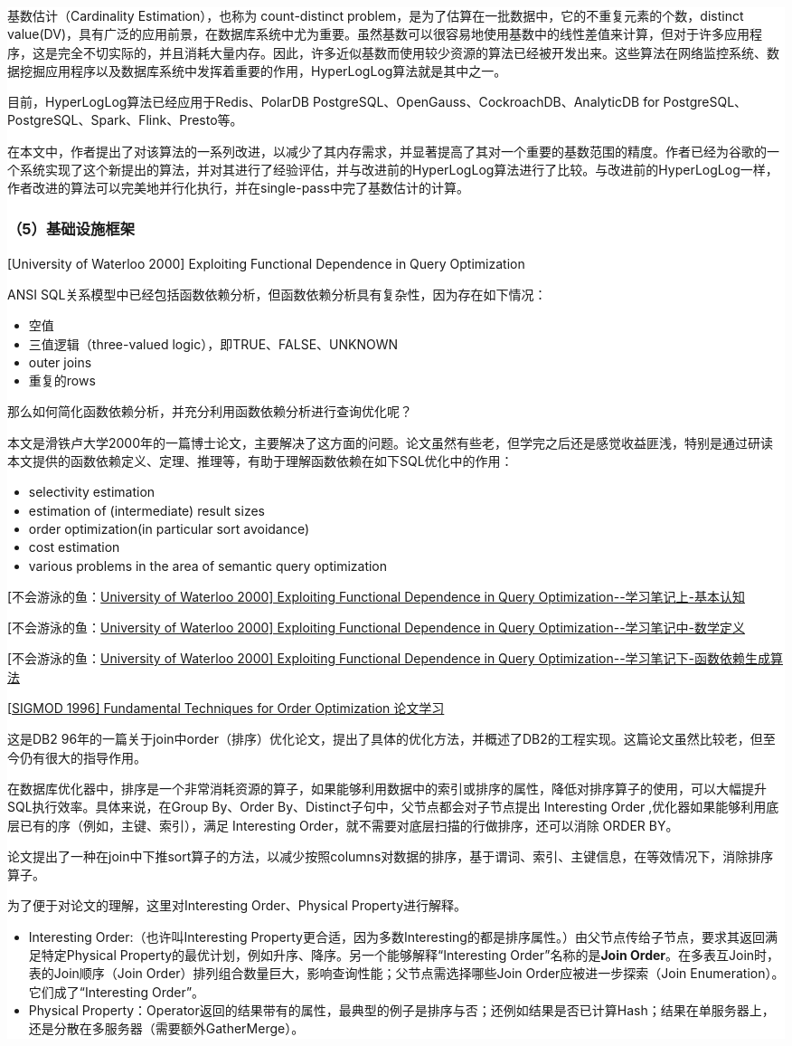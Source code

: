 基数估计（Cardinality Estimation），也称为 count-distinct problem，是为了估算在一批数据中，它的不重复元素的个数，distinct value(DV)，具有广泛的应用前景，在数据库系统中尤为重要。虽然基数可以很容易地使用基数中的线性差值来计算，但对于许多应用程序，这是完全不切实际的，并且消耗大量内存。因此，许多近似基数而使用较少资源的算法已经被开发出来。这些算法在网络监控系统、数据挖掘应用程序以及数据库系统中发挥着重要的作用，HyperLogLog算法就是其中之一。

目前，HyperLogLog算法已经应用于Redis、PolarDB PostgreSQL、OpenGauss、CockroachDB、AnalyticDB for PostgreSQL、PostgreSQL、Spark、Flink、Presto等。

在本文中，作者提出了对该算法的一系列改进，以减少了其内存需求，并显著提高了其对一个重要的基数范围的精度。作者已经为谷歌的一个系统实现了这个新提出的算法，并对其进行了经验评估，并与改进前的HyperLogLog算法进行了比较。与改进前的HyperLogLog一样，作者改进的算法可以完美地并行化执行，并在single-pass中完了基数估计的计算。

### （5）基础设施框架

[University of Waterloo 2000] Exploiting Functional Dependence in Query Optimization

ANSI SQL关系模型中已经包括函数依赖分析，但函数依赖分析具有复杂性，因为存在如下情况：

- 空值
- 三值逻辑（three-valued logic），即TRUE、FALSE、UNKNOWN
- outer joins
- 重复的rows

那么如何简化函数依赖分析，并充分利用函数依赖分析进行查询优化呢？

本文是滑铁卢大学2000年的一篇博士论文，主要解决了这方面的问题。论文虽然有些老，但学完之后还是感觉收益匪浅，特别是通过研读本文提供的函数依赖定义、定理、推理等，有助于理解函数依赖在如下SQL优化中的作用：

- selectivity estimation
- estimation of (intermediate) result sizes
- order optimization(in particular sort avoidance)
- cost estimation
- various problems in the area of semantic query optimization

[不会游泳的鱼：[University of Waterloo 2000\] Exploiting Functional Dependence in Query Optimization--学习笔记上-基本认知](https://zhuanlan.zhihu.com/p/603358443)

[不会游泳的鱼：[University of Waterloo 2000\] Exploiting Functional Dependence in Query Optimization--学习笔记中-数学定义](https://zhuanlan.zhihu.com/p/603362330)

[不会游泳的鱼：[University of Waterloo 2000\] Exploiting Functional Dependence in Query Optimization--学习笔记下-函数依赖生成算法](https://zhuanlan.zhihu.com/p/603364178)

[[SIGMOD 1996\] Fundamental Techniques for Order Optimization 论文学习](https://zhuanlan.zhihu.com/p/595949653)

这是DB2 96年的一篇关于join中order（排序）优化论文，提出了具体的优化方法，并概述了DB2的工程实现。这篇论文虽然比较老，但至今仍有很大的指导作用。

在数据库优化器中，排序是一个非常消耗资源的算子，如果能够利用数据中的索引或排序的属性，降低对排序算子的使用，可以大幅提升SQL执行效率。具体来说，在Group By、Order By、Distinct子句中，父节点都会对子节点提出 Interesting Order ,优化器如果能够利用底层已有的序（例如，主键、索引），满足 Interesting Order，就不需要对底层扫描的行做排序，还可以消除 ORDER BY。

论文提出了一种在join中下推sort算子的方法，以减少按照columns对数据的排序，基于谓词、索引、主键信息，在等效情况下，消除排序算子。

为了便于对论文的理解，这里对Interesting Order、Physical Property进行解释。

- Interesting Order:（也许叫Interesting Property更合适，因为多数Interesting的都是排序属性。）由父节点传给子节点，要求其返回满足特定Physical Property的最优计划，例如升序、降序。另一个能够解释“Interesting Order”名称的是**Join Order**。在多表互Join时，表的Join顺序（Join Order）排列组合数量巨大，影响查询性能；父节点需选择哪些Join Order应被进一步探索（Join Enumeration）。它们成了“Interesting Order”。
- Physical Property：Operator返回的结果带有的属性，最典型的例子是排序与否；还例如结果是否已计算Hash；结果在单服务器上，还是分散在多服务器（需要额外GatherMerge）。
